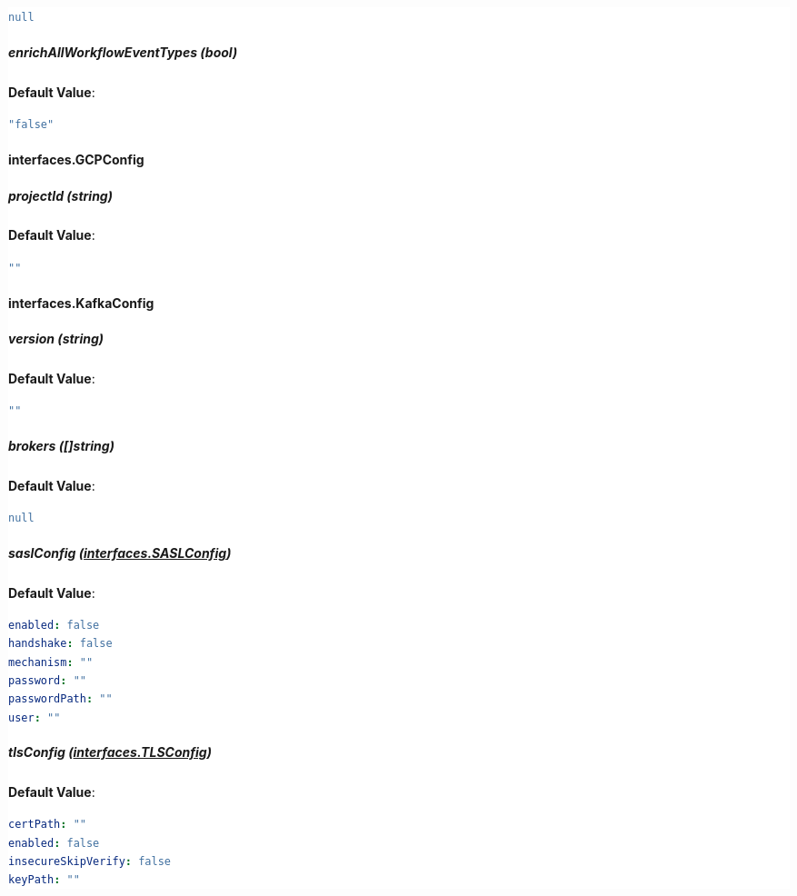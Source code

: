 ``` yaml
null
```

##### enrichAllWorkflowEventTypes (bool)

**Default Value**:

``` yaml
"false"
```

#### interfaces.GCPConfig

##### projectId (string)

**Default Value**:

``` yaml
""
```

#### interfaces.KafkaConfig

##### version (string)

**Default Value**:

``` yaml
""
```

##### brokers (\[\]string)

**Default Value**:

``` yaml
null
```

##### saslConfig ([interfaces.SASLConfig](#interfaces.saslconfig))

**Default Value**:

``` yaml
enabled: false
handshake: false
mechanism: ""
password: ""
passwordPath: ""
user: ""
```

##### tlsConfig ([interfaces.TLSConfig](#interfaces.tlsconfig))

**Default Value**:

``` yaml
certPath: ""
enabled: false
insecureSkipVerify: false
keyPath: ""
```
